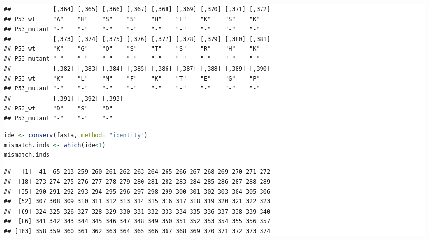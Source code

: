     ##            [,364] [,365] [,366] [,367] [,368] [,369] [,370] [,371] [,372]
    ## P53_wt     "A"    "H"    "S"    "S"    "H"    "L"    "K"    "S"    "K"   
    ## P53_mutant "-"    "-"    "-"    "-"    "-"    "-"    "-"    "-"    "-"   
    ##            [,373] [,374] [,375] [,376] [,377] [,378] [,379] [,380] [,381]
    ## P53_wt     "K"    "G"    "Q"    "S"    "T"    "S"    "R"    "H"    "K"   
    ## P53_mutant "-"    "-"    "-"    "-"    "-"    "-"    "-"    "-"    "-"   
    ##            [,382] [,383] [,384] [,385] [,386] [,387] [,388] [,389] [,390]
    ## P53_wt     "K"    "L"    "M"    "F"    "K"    "T"    "E"    "G"    "P"   
    ## P53_mutant "-"    "-"    "-"    "-"    "-"    "-"    "-"    "-"    "-"   
    ##            [,391] [,392] [,393]
    ## P53_wt     "D"    "S"    "D"   
    ## P53_mutant "-"    "-"    "-"

``` r
ide <- conserv(fasta, method= "identity")
mismatch.inds <- which(ide<1)
mismatch.inds
```

    ##   [1]  41  65 213 259 260 261 262 263 264 265 266 267 268 269 270 271 272
    ##  [18] 273 274 275 276 277 278 279 280 281 282 283 284 285 286 287 288 289
    ##  [35] 290 291 292 293 294 295 296 297 298 299 300 301 302 303 304 305 306
    ##  [52] 307 308 309 310 311 312 313 314 315 316 317 318 319 320 321 322 323
    ##  [69] 324 325 326 327 328 329 330 331 332 333 334 335 336 337 338 339 340
    ##  [86] 341 342 343 344 345 346 347 348 349 350 351 352 353 354 355 356 357
    ## [103] 358 359 360 361 362 363 364 365 366 367 368 369 370 371 372 373 374
